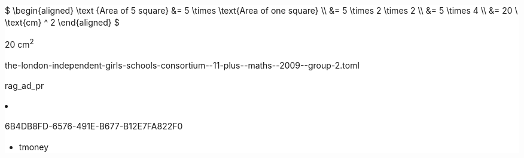 $
\begin{aligned}
\text {Area of 5 square}   &= 5 \times \text{Area of one square} \\\\
                           &= 5 \times 2 \times 2 \\\\
                           &= 5 \times 4 \\\\
                           &= 20 \ \text{cm} ^ 2
\end{aligned}
$

</div>
</div>
<div class='answers'>
<div class='answer'>

$20 \ \text{cm} ^ 2$

</div>
</div>

<div class='papername'>
<p>the-london-independent-girls-schools-consortium--11-plus--maths--2009--group-2.toml</p>
</div>
<div class='rag'>
<p>rag_ad_pr</p>
</div>
</div>
</li>
<li>
<div class='question_envelope rag_up_notstarted question'>
<div class='uuid'>
<p>6B4DB8FD-6576-491E-B677-B12E7FA822F0</p>
</div>
<div class='topics'>
<ul>
<li>
tmoney
</li>
</ul>
</div>
<div class='question question'>
